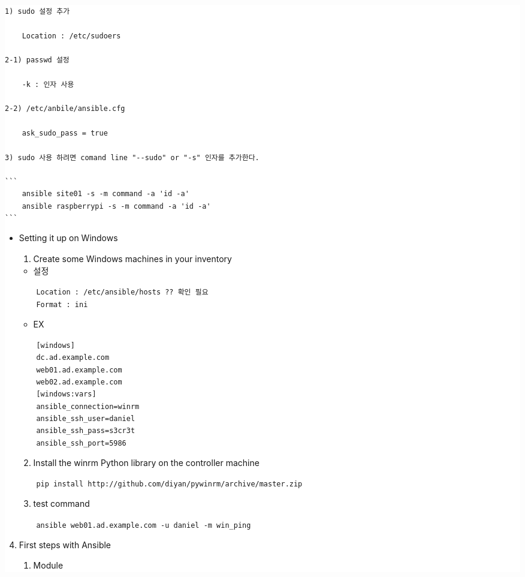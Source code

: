 	1) sudo 설정 추가

		Location : /etc/sudoers

	2-1) passwd 설정

		-k : 인자 사용

	2-2) /etc/anbile/ansible.cfg

		ask_sudo_pass = true

	3) sudo 사용 하려면 comand line "--sudo" or "-s" 인자를 추가한다.

	```
		ansible site01 -s -m command -a 'id -a'
		ansible raspberrypi -s -m command -a 'id -a'
	```

  - Setting it up on Windows

	1) Create some Windows machines in your inventory

	- 설정

	```
		Location : /etc/ansible/hosts ?? 확인 필요
		Format : ini
	```

	- EX

	```
		[windows]
		dc.ad.example.com
		web01.ad.example.com
		web02.ad.example.com
		[windows:vars]
		ansible_connection=winrm
		ansible_ssh_user=daniel
		ansible_ssh_pass=s3cr3t
		ansible_ssh_port=5986
	```

	2) Install the winrm Python library on the controller machine

	```
		pip install http://github.com/diyan/pywinrm/archive/master.zip
	```

	3) test command

	```
		ansible web01.ad.example.com -u daniel -m win_ping
	```

4. First steps with Ansible

	1) Module
